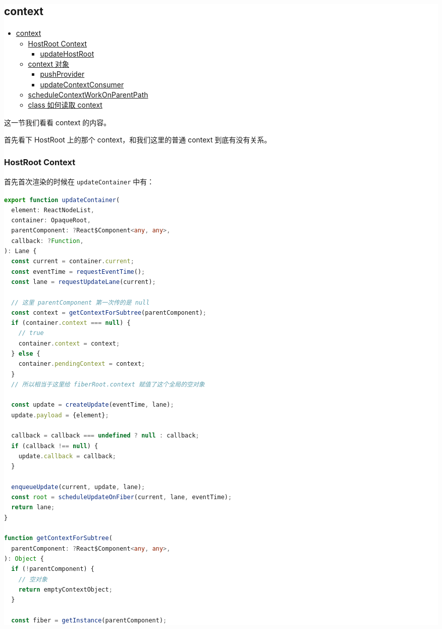 ## context 



- [context](#context)
  - [HostRoot Context](#hostroot-context)
    - [updateHostRoot](#updatehostroot)
  - [context 对象](#context-对象)
    - [pushProvider](#pushprovider)
    - [updateContextConsumer](#updatecontextconsumer)
  - [scheduleContextWorkOnParentPath](#schedulecontextworkonparentpath)
  - [class 如何读取 context](#class-如何读取-context)



这一节我们看看 context 的内容。    

首先看下 HostRoot 上的那个 context，和我们这里的普通 context 到底有没有关系。   

### HostRoot Context   

首先首次渲染的时候在 `updateContainer` 中有：   

```ts
export function updateContainer(
  element: ReactNodeList,
  container: OpaqueRoot,
  parentComponent: ?React$Component<any, any>,
  callback: ?Function,
): Lane {
  const current = container.current;
  const eventTime = requestEventTime();
  const lane = requestUpdateLane(current);

  // 这里 parentComponent 第一次传的是 null
  const context = getContextForSubtree(parentComponent);
  if (container.context === null) {
    // true
    container.context = context;
  } else {
    container.pendingContext = context;
  }
  // 所以相当于这里给 fiberRoot.context 赋值了这个全局的空对象   

  const update = createUpdate(eventTime, lane);
  update.payload = {element};

  callback = callback === undefined ? null : callback;
  if (callback !== null) {
    update.callback = callback;
  }

  enqueueUpdate(current, update, lane);
  const root = scheduleUpdateOnFiber(current, lane, eventTime);
  return lane;
}

function getContextForSubtree(
  parentComponent: ?React$Component<any, any>,
): Object {
  if (!parentComponent) {
    // 空对象
    return emptyContextObject;
  }

  const fiber = getInstance(parentComponent);
```